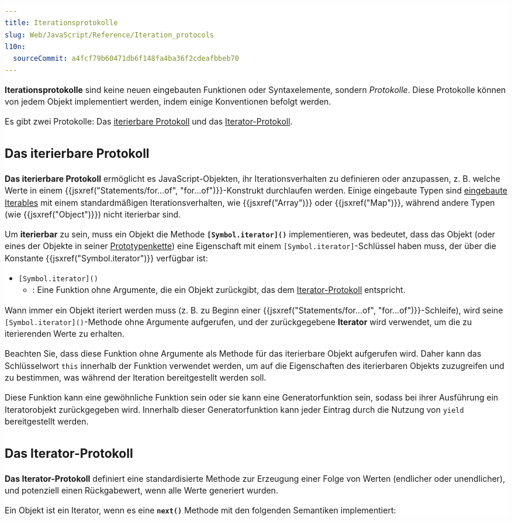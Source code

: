 ```yaml
---
title: Iterationsprotokolle
slug: Web/JavaScript/Reference/Iteration_protocols
l10n:
  sourceCommit: a4fcf79b60471db6f148fa4ba36f2cdeafbbeb70
---
```


**Iterationsprotokolle** sind keine neuen eingebauten Funktionen oder Syntaxelemente, sondern _Protokolle_. Diese Protokolle können von jedem Objekt implementiert werden, indem einige Konventionen befolgt werden.

Es gibt zwei Protokolle: Das [iterierbare Protokoll](#das_iterierbare_protokoll) und das [Iterator-Protokoll](#das_iterator-protokoll).

## Das iterierbare Protokoll

**Das iterierbare Protokoll** ermöglicht es JavaScript-Objekten, ihr Iterationsverhalten zu definieren oder anzupassen, z. B. welche Werte in einem {{jsxref("Statements/for...of", "for...of")}}-Konstrukt durchlaufen werden. Einige eingebaute Typen sind [eingebaute Iterables](#eingebaute_iterables) mit einem standardmäßigen Iterationsverhalten, wie {{jsxref("Array")}} oder {{jsxref("Map")}}, während andere Typen (wie {{jsxref("Object")}}) nicht iterierbar sind.

Um **iterierbar** zu sein, muss ein Objekt die Methode **`[Symbol.iterator]()`** implementieren, was bedeutet, dass das Objekt (oder eines der Objekte in seiner [Prototypenkette](/de/docs/Web/JavaScript/Guide/Inheritance_and_the_prototype_chain)) eine Eigenschaft mit einem `[Symbol.iterator]`-Schlüssel haben muss, der über die Konstante {{jsxref("Symbol.iterator")}} verfügbar ist:

- `[Symbol.iterator]()`
  - : Eine Funktion ohne Argumente, die ein Objekt zurückgibt, das dem [Iterator-Protokoll](#das_iterator-protokoll) entspricht.

Wann immer ein Objekt iteriert werden muss (z. B. zu Beginn einer {{jsxref("Statements/for...of", "for...of")}}-Schleife), wird seine `[Symbol.iterator]()`-Methode ohne Argumente aufgerufen, und der zurückgegebene **Iterator** wird verwendet, um die zu iterierenden Werte zu erhalten.

Beachten Sie, dass diese Funktion ohne Argumente als Methode für das iterierbare Objekt aufgerufen wird. Daher kann das Schlüsselwort `this` innerhalb der Funktion verwendet werden, um auf die Eigenschaften des iterierbaren Objekts zuzugreifen und zu bestimmen, was während der Iteration bereitgestellt werden soll.

Diese Funktion kann eine gewöhnliche Funktion sein oder sie kann eine Generatorfunktion sein, sodass bei ihrer Ausführung ein Iteratorobjekt zurückgegeben wird. Innerhalb dieser Generatorfunktion kann jeder Eintrag durch die Nutzung von `yield` bereitgestellt werden.

## Das Iterator-Protokoll

**Das Iterator-Protokoll** definiert eine standardisierte Methode zur Erzeugung einer Folge von Werten (endlicher oder unendlicher), und potenziell einen Rückgabewert, wenn alle Werte generiert wurden.

Ein Objekt ist ein Iterator, wenn es eine **`next()`** Methode mit den folgenden Semantiken implementiert:
